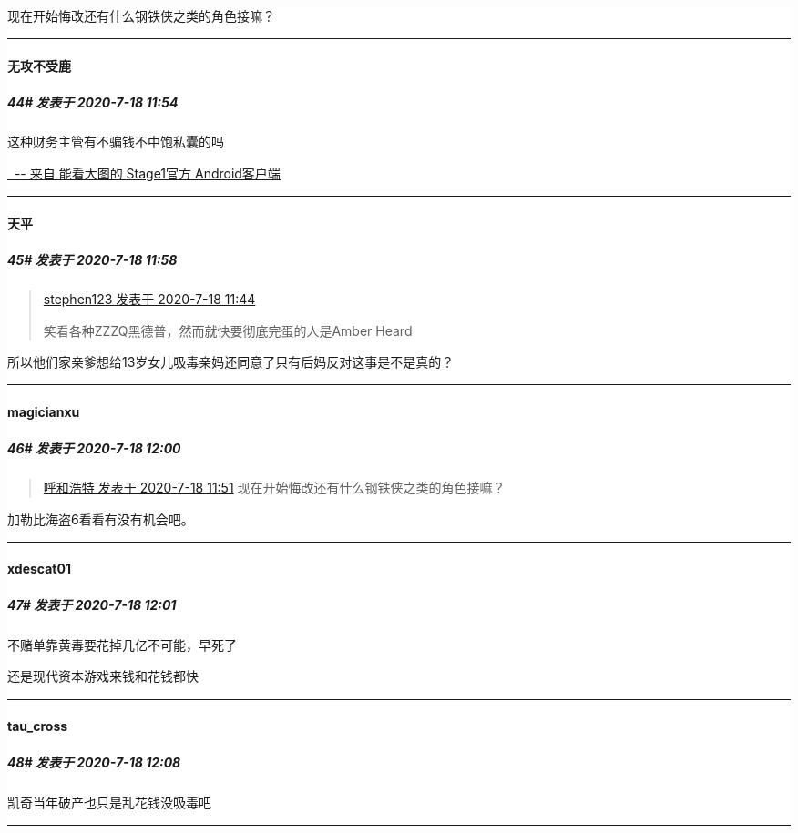 
现在开始悔改还有什么钢铁侠之类的角色接嘛？


-----

####  无攻不受鹿  
##### 44#       发表于 2020-7-18 11:54


这种财务主管有不骗钱不中饱私囊的吗

[  -- 来自 能看大图的 Stage1官方 Android客户端](https://www.coolapk.com/apk/140634)


-----

####  天平  
##### 45#       发表于 2020-7-18 11:58


<blockquote><a href="httphttps://bbs.saraba1st.com/2b/forum.php?mod=redirect&amp;goto=findpost&amp;pid=48141626&amp;ptid=1947549" target="_blank">stephen123 发表于 2020-7-18 11:44</a>

笑看各种ZZZQ黑德普，然而就快要彻底完蛋的人是Amber Heard</blockquote>
所以他们家亲爹想给13岁女儿吸毒亲妈还同意了只有后妈反对这事是不是真的？


-----

####  magicianxu  
##### 46#       发表于 2020-7-18 12:00


<blockquote><a href="httphttps://bbs.saraba1st.com/2b/forum.php?mod=redirect&amp;goto=findpost&amp;pid=48141689&amp;ptid=1947549" target="_blank">呼和浩特 发表于 2020-7-18 11:51</a>
现在开始悔改还有什么钢铁侠之类的角色接嘛？</blockquote>
加勒比海盗6看看有没有机会吧。


-----

####  xdescat01  
##### 47#       发表于 2020-7-18 12:01


不赌单靠黄毒要花掉几亿不可能，早死了

还是现代资本游戏来钱和花钱都快


-----

####  tau_cross  
##### 48#       发表于 2020-7-18 12:08


凯奇当年破产也只是乱花钱没吸毒吧 


-----
